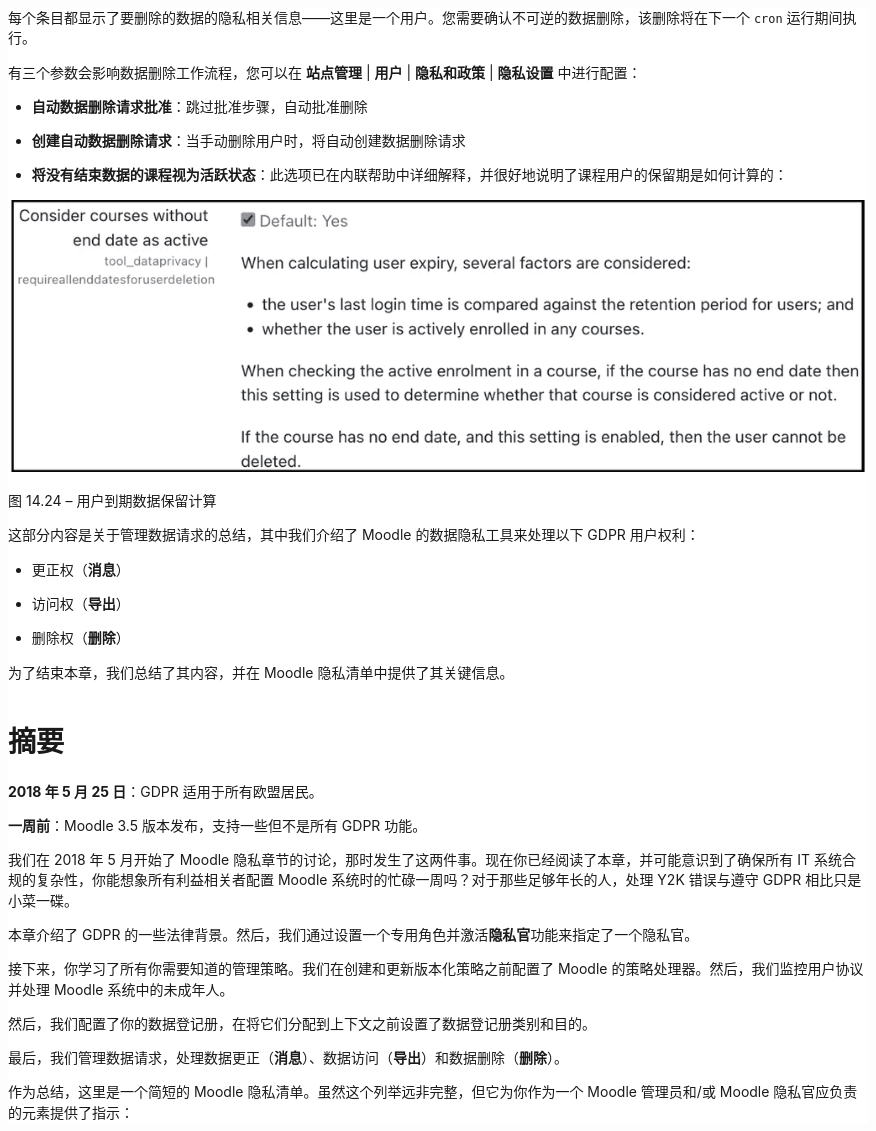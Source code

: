 每个条目都显示了要删除的数据的隐私相关信息——这里是一个用户。您需要确认不可逆的数据删除，该删除将在下一个 `cron` 运行期间执行。

有三个参数会影响数据删除工作流程，您可以在 **站点管理** | **用户** | **隐私和政策** | **隐私设置** 中进行配置：

+   **自动数据删除请求批准**：跳过批准步骤，自动批准删除

+   **创建自动数据删除请求**：当手动删除用户时，将自动创建数据删除请求

+   **将没有结束数据的课程视为活跃状态**：此选项已在内联帮助中详细解释，并很好地说明了课程用户的保留期是如何计算的：

![图 14.24 – 用户到期数据保留计算](img/Figure_14.24_B18779.jpg)

图 14.24 – 用户到期数据保留计算

这部分内容是关于管理数据请求的总结，其中我们介绍了 Moodle 的数据隐私工具来处理以下 GDPR 用户权利：

+   更正权（**消息**）

+   访问权（**导出**）

+   删除权（**删除**）

为了结束本章，我们总结了其内容，并在 Moodle 隐私清单中提供了其关键信息。

# 摘要

**2018 年 5 月 25 日**：GDPR 适用于所有欧盟居民。

**一周前**：Moodle 3.5 版本发布，支持一些但不是所有 GDPR 功能。

我们在 2018 年 5 月开始了 Moodle 隐私章节的讨论，那时发生了这两件事。现在你已经阅读了本章，并可能意识到了确保所有 IT 系统合规的复杂性，你能想象所有利益相关者配置 Moodle 系统时的忙碌一周吗？对于那些足够年长的人，处理 Y2K 错误与遵守 GDPR 相比只是小菜一碟。

本章介绍了 GDPR 的一些法律背景。然后，我们通过设置一个专用角色并激活**隐私官**功能来指定了一个隐私官。

接下来，你学习了所有你需要知道的管理策略。我们在创建和更新版本化策略之前配置了 Moodle 的策略处理器。然后，我们监控用户协议并处理 Moodle 系统中的未成年人。

然后，我们配置了你的数据登记册，在将它们分配到上下文之前设置了数据登记册类别和目的。

最后，我们管理数据请求，处理数据更正（**消息**）、数据访问（**导出**）和数据删除（**删除**）。

作为总结，这里是一个简短的 Moodle 隐私清单。虽然这个列举远非完整，但它为你作为一个 Moodle 管理员和/或 Moodle 隐私官应负责的元素提供了指示：
